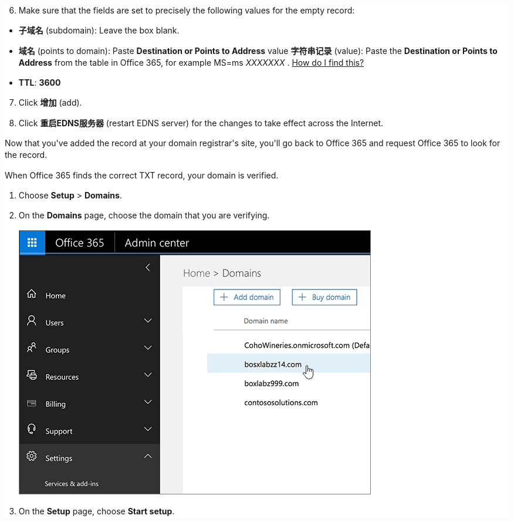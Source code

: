 6. Make sure that the fields are set to precisely the following values for the empty record:
    
  - **子域名** (subdomain): Leave the box blank. 
    
  - **域名** (points to domain): Paste **Destination or Points to Address** value **字符串记录** (value): Paste the **Destination or Points to Address** from the table in Office 365, for example MS=ms  *XXXXXXX*  . [How do I find this?](https://support.office.com/article/ffcc06d2-b50d-4072-95bb-f59013770e0e)
    
  - **TTL**: **3600**
    
7. Click **增加** (add). 
    
8. Click **重启EDNS服务器** (restart EDNS server) for the changes to take effect across the Internet. 
    
Now that you've added the record at your domain registrar's site, you'll go back to Office 365 and request Office 365 to look for the record.
  
When Office 365 finds the correct TXT record, your domain is verified.
  
1. Choose **Setup** \> **Domains**.
    
2. On the **Domains** page, choose the domain that you are verifying. 
    
    ![Domain name selected in Office 365 Admin Center](../media/c61204f1-a025-448b-a2a1-c4d7abee7a06.png)
  
3. On the **Setup** page, choose **Start setup**.
    